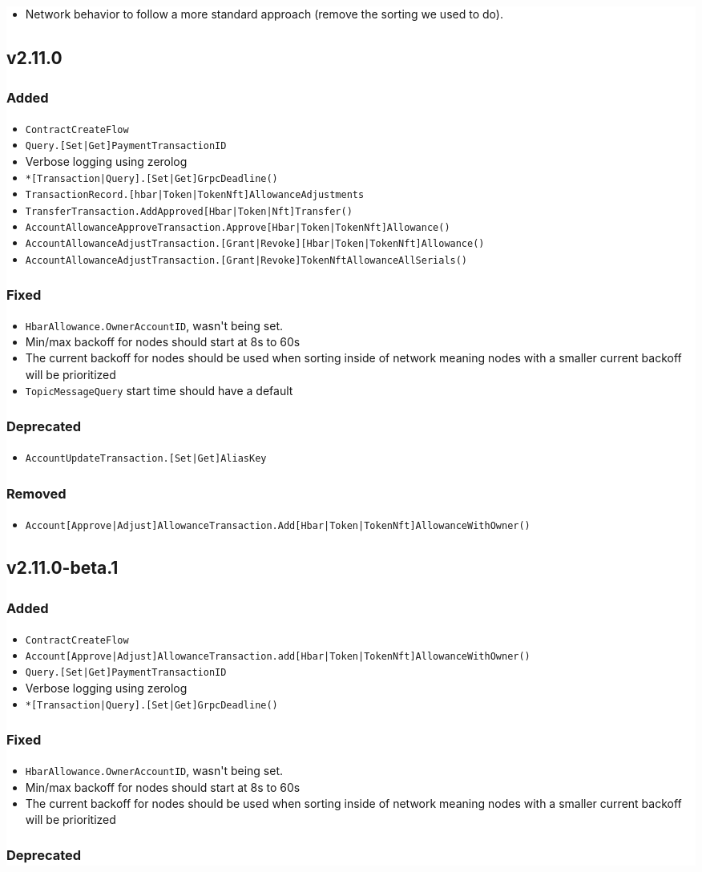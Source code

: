 -   Network behavior to follow a more standard approach (remove the sorting we
    used to do).

## v2.11.0

### Added

-   `ContractCreateFlow`
-   `Query.[Set|Get]PaymentTransactionID`
-   Verbose logging using zerolog
-   `*[Transaction|Query].[Set|Get]GrpcDeadline()`
-   `TransactionRecord.[hbar|Token|TokenNft]AllowanceAdjustments`
-   `TransferTransaction.AddApproved[Hbar|Token|Nft]Transfer()`
-   `AccountAllowanceApproveTransaction.Approve[Hbar|Token|TokenNft]Allowance()`
-   `AccountAllowanceAdjustTransaction.[Grant|Revoke][Hbar|Token|TokenNft]Allowance()`
-   `AccountAllowanceAdjustTransaction.[Grant|Revoke]TokenNftAllowanceAllSerials()`

### Fixed

-   `HbarAllowance.OwnerAccountID`, wasn't being set.
-   Min/max backoff for nodes should start at 8s to 60s
-   The current backoff for nodes should be used when sorting inside of network
    meaning nodes with a smaller current backoff will be prioritized
-   `TopicMessageQuery` start time should have a default

### Deprecated

-   `AccountUpdateTransaction.[Set|Get]AliasKey`

### Removed

-   `Account[Approve|Adjust]AllowanceTransaction.Add[Hbar|Token|TokenNft]AllowanceWithOwner()`

## v2.11.0-beta.1

### Added

-   `ContractCreateFlow`
-   `Account[Approve|Adjust]AllowanceTransaction.add[Hbar|Token|TokenNft]AllowanceWithOwner()`
-   `Query.[Set|Get]PaymentTransactionID`
-   Verbose logging using zerolog
-   `*[Transaction|Query].[Set|Get]GrpcDeadline()`

### Fixed

-   `HbarAllowance.OwnerAccountID`, wasn't being set.
-   Min/max backoff for nodes should start at 8s to 60s
-   The current backoff for nodes should be used when sorting inside of network
    meaning nodes with a smaller current backoff will be prioritized

### Deprecated
